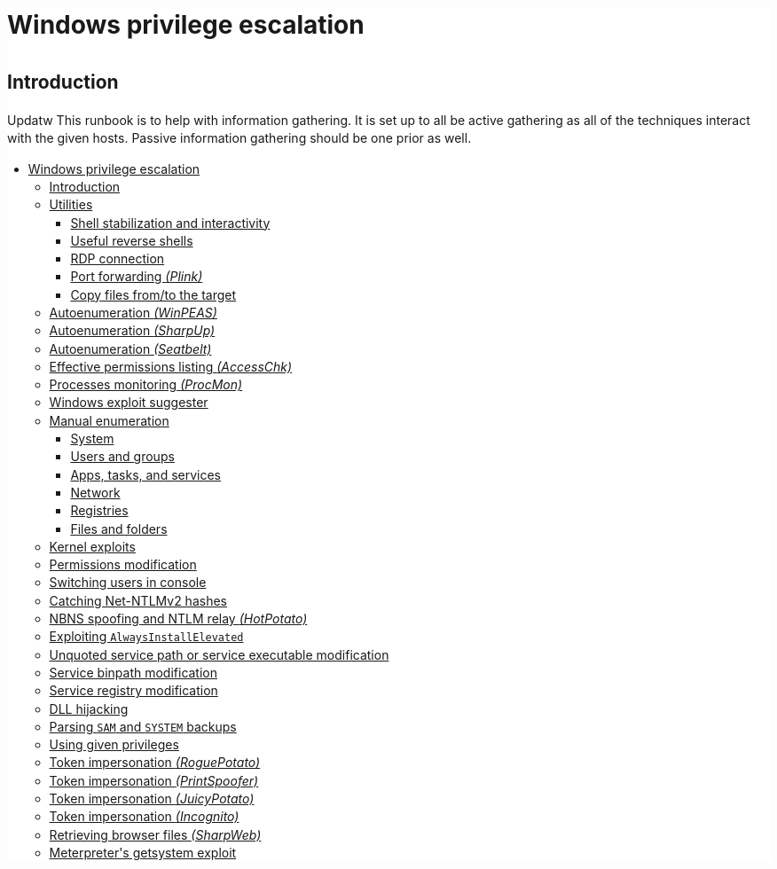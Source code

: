 # Windows privilege escalation


## Introduction

Updatw
This runbook is to help with information gathering.  It is set up to all be active gathering as all of the techniques interact with the given hosts.  Passive information gathering should be one prior as well.

- [Windows privilege escalation](#windows-privilege-escalation)
  - [Introduction](#introduction)
  - [Utilities](#utilities)
    - [Shell stabilization and interactivity](#shell-stabilization-and-interactivity)
    - [Useful reverse shells](#useful-reverse-shells)
    - [RDP connection](#rdp-connection)
    - [Port forwarding _(Plink)_](#port-forwarding-plink)
    - [Copy files from/to the target](#copy-files-fromto-the-target)
  - [Autoenumeration _(WinPEAS)_](#autoenumeration-winpeas)
  - [Autoenumeration _(SharpUp)_](#autoenumeration-sharpup)
  - [Autoenumeration _(Seatbelt)_](#autoenumeration-seatbelt)
  - [Effective permissions listing _(AccessChk)_](#effective-permissions-listing-accesschk)
  - [Processes monitoring _(ProcMon)_](#processes-monitoring-procmon)
  - [Windows exploit suggester](#windows-exploit-suggester)
  - [Manual enumeration](#manual-enumeration)
    - [System](#system)
    - [Users and groups](#users-and-groups)
    - [Apps, tasks, and services](#apps-tasks-and-services)
    - [Network](#network)
    - [Registries](#registries)
    - [Files and folders](#files-and-folders)
  - [Kernel exploits](#kernel-exploits)
  - [Permissions modification](#permissions-modification)
  - [Switching users in console](#switching-users-in-console)
  - [Catching Net-NTLMv2 hashes](#catching-net-ntlmv2-hashes)
  - [NBNS spoofing and NTLM relay _(HotPotato)_](#nbns-spoofing-and-ntlm-relay-hotpotato)
  - [Exploiting `AlwaysInstallElevated`](#exploiting-alwaysinstallelevated)
  - [Unquoted service path or service executable modification](#unquoted-service-path-or-service-executable-modification)
  - [Service binpath modification](#service-binpath-modification)
  - [Service registry modification](#service-registry-modification)
  - [DLL hijacking](#dll-hijacking)
  - [Parsing `SAM` and `SYSTEM` backups](#parsing-sam-and-system-backups)
  - [Using given privileges](#using-given-privileges)
  - [Token impersonation _(RoguePotato)_](#token-impersonation-roguepotato)
  - [Token impersonation _(PrintSpoofer)_](#token-impersonation-printspoofer)
  - [Token impersonation _(JuicyPotato)_](#token-impersonation-juicypotato)
  - [Token impersonation _(Incognito)_](#token-impersonation-incognito)
  - [Retrieving browser files _(SharpWeb)_](#retrieving-browser-files-sharpweb)
  - [Meterpreter's getsystem exploit](#meterpreters-getsystem-exploit)
